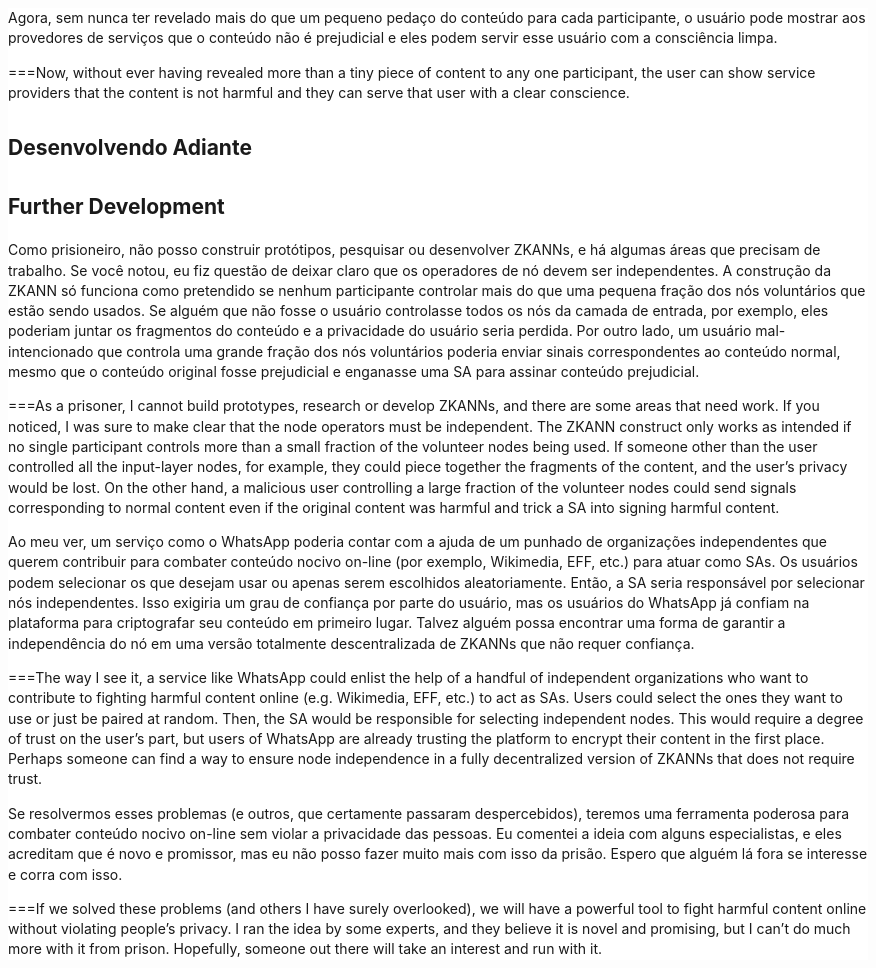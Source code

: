 Agora, sem nunca ter revelado mais do que um pequeno pedaço do conteúdo para cada participante, o usuário pode mostrar aos provedores de serviços que o conteúdo não é prejudicial e eles podem servir esse usuário com a consciência limpa.

===Now, without ever having revealed more than a tiny piece of content to any one participant, the user can show service providers that the content is not harmful and they can serve that user with a clear conscience.

## Desenvolvendo Adiante
## Further Development

Como prisioneiro, não posso construir protótipos, pesquisar ou desenvolver ZKANNs, e há algumas áreas que precisam de trabalho. Se você notou, eu fiz questão de deixar claro que os operadores de nó devem ser independentes. A construção da ZKANN só funciona como pretendido se nenhum participante controlar mais do que uma pequena fração dos nós voluntários que estão sendo usados. Se alguém que não fosse o usuário controlasse todos os nós da camada de entrada, por exemplo, eles poderiam juntar os fragmentos do conteúdo e a privacidade do usuário seria perdida. Por outro lado, um usuário mal-intencionado que controla uma grande fração dos nós voluntários poderia enviar sinais correspondentes ao conteúdo normal, mesmo que o conteúdo original fosse prejudicial e enganasse uma SA para assinar conteúdo prejudicial.

===As a prisoner, I cannot build prototypes, research or develop ZKANNs, and there are some areas that need work. If you noticed, I was sure to make clear that the node operators must be independent. The ZKANN construct only works as intended if no single participant controls more than a small fraction of the volunteer nodes being used. If someone other than the user controlled all the input-layer nodes, for example, they could piece together the fragments of the content, and the user’s privacy would be lost. On the other hand, a malicious user controlling a large fraction of the volunteer nodes could send signals corresponding to normal content even if the original content was harmful and trick a SA into signing harmful content.

Ao meu ver, um serviço como o WhatsApp poderia contar com a ajuda de um punhado de organizações independentes que querem contribuir para combater conteúdo nocivo on-line (por exemplo, Wikimedia, EFF, etc.) para atuar como SAs. Os usuários podem selecionar os que desejam usar ou apenas serem escolhidos aleatoriamente. Então, a SA seria responsável por selecionar nós independentes. Isso exigiria um grau de confiança por parte do usuário, mas os usuários do WhatsApp já confiam na plataforma para criptografar seu conteúdo em primeiro lugar. Talvez alguém possa encontrar uma forma de garantir a independência do nó em uma versão totalmente descentralizada de ZKANNs que não requer confiança.

===The way I see it, a service like WhatsApp could enlist the help of a handful of independent organizations who want to contribute to fighting harmful content online (e.g. Wikimedia, EFF, etc.) to act as SAs. Users could select the ones they want to use or just be paired at random. Then, the SA would be responsible for selecting independent nodes. This would require a degree of trust on the user’s part, but users of WhatsApp are already trusting the platform to encrypt their content in the first place. Perhaps someone can find a way to ensure node independence in a fully decentralized version of ZKANNs that does not require trust.

Se resolvermos esses problemas (e outros, que certamente passaram despercebidos), teremos uma ferramenta poderosa para combater conteúdo nocivo on-line sem violar a privacidade das pessoas. Eu comentei a ideia com alguns especialistas, e eles acreditam que é novo e promissor, mas eu não posso fazer muito mais com isso da prisão. Espero que alguém lá fora se interesse e corra com isso.

===If we solved these problems (and others I have surely overlooked), we will have a powerful tool to fight harmful content online without violating people’s privacy. I ran the idea by some experts, and they believe it is novel and promising, but I can’t do much more with it from prison. Hopefully, someone out there will take an interest and run with it.
